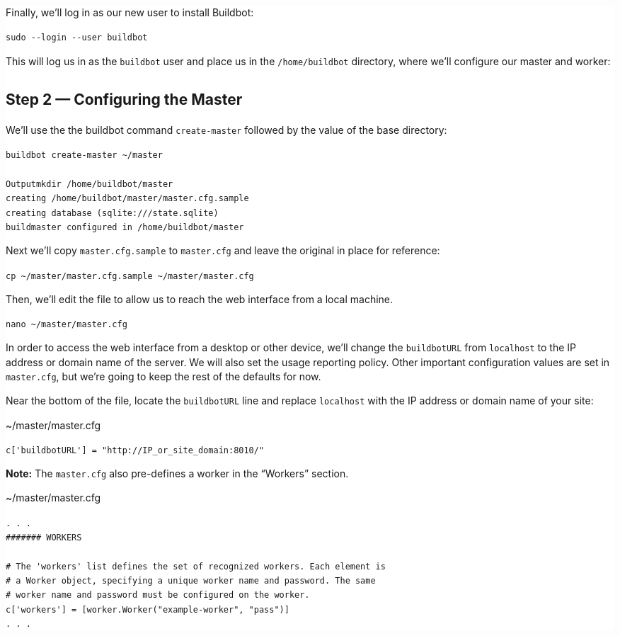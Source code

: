 Finally, we’ll log in as our new user to install Buildbot:

    sudo --login --user buildbot

This will log us in as the `buildbot` user and place us in the `/home/buildbot` directory, where we’ll configure our master and worker:

## Step 2 — Configuring the Master

We’ll use the the buildbot command `create-master` followed by the value of the base directory:

    buildbot create-master ~/master

    Outputmkdir /home/buildbot/master
    creating /home/buildbot/master/master.cfg.sample
    creating database (sqlite:///state.sqlite)
    buildmaster configured in /home/buildbot/master
    

Next we’ll copy `master.cfg.sample` to `master.cfg` and leave the original in place for reference:

    cp ~/master/master.cfg.sample ~/master/master.cfg

Then, we’ll edit the file to allow us to reach the web interface from a local machine.

    nano ~/master/master.cfg

In order to access the web interface from a desktop or other device, we’ll change the `buildbotURL` from `localhost` to the IP address or domain name of the server. We will also set the usage reporting policy. Other important configuration values are set in `master.cfg`, but we’re going to keep the rest of the defaults for now.

Near the bottom of the file, locate the `buildbotURL` line and replace `localhost` with the IP address or domain name of your site:

~/master/master.cfg

    c['buildbotURL'] = "http://IP_or_site_domain:8010/"

**Note:** The `master.cfg` also pre-defines a worker in the “Workers” section.

~/master/master.cfg

    . . .
    ####### WORKERS
    
    # The 'workers' list defines the set of recognized workers. Each element is
    # a Worker object, specifying a unique worker name and password. The same
    # worker name and password must be configured on the worker.
    c['workers'] = [worker.Worker("example-worker", "pass")]
    . . .
    